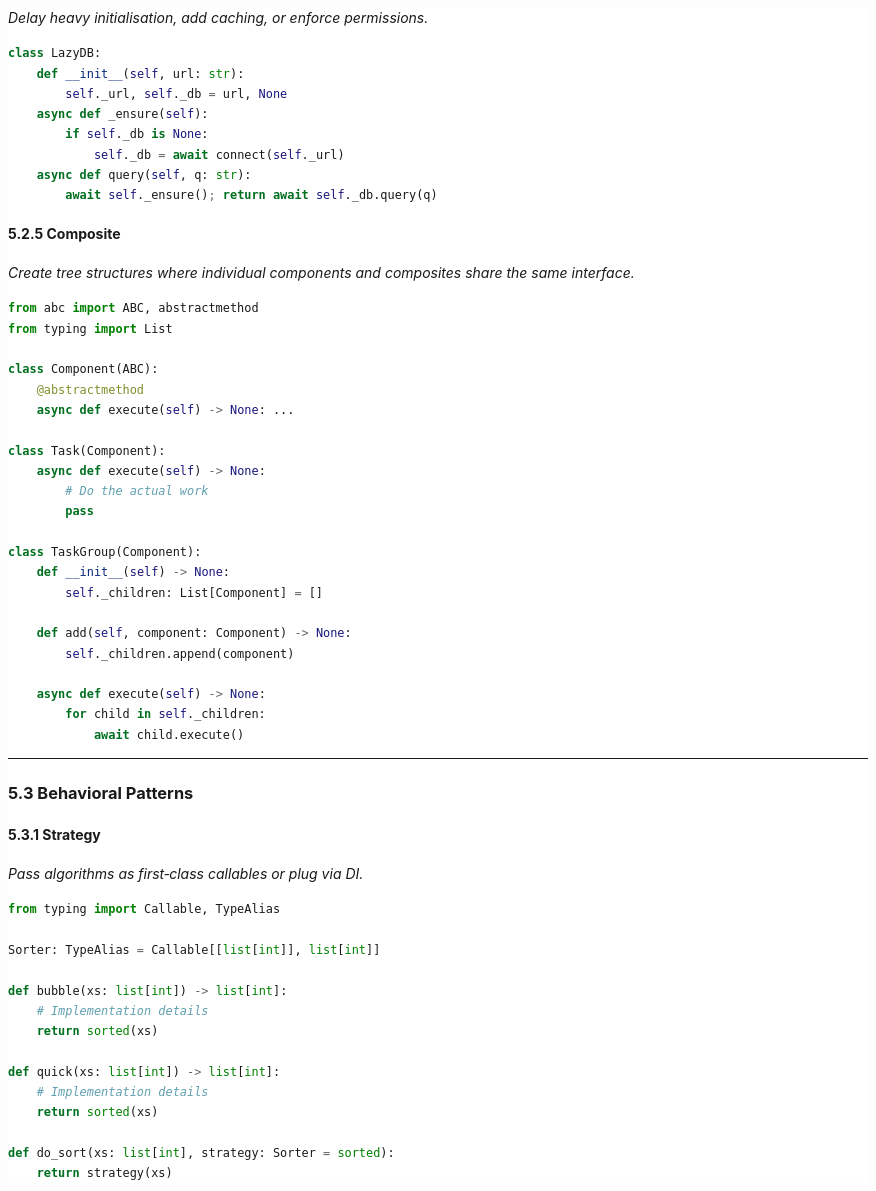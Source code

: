 *Delay heavy initialisation, add caching, or enforce permissions.*

```python
class LazyDB:
    def __init__(self, url: str):
        self._url, self._db = url, None
    async def _ensure(self):
        if self._db is None:
            self._db = await connect(self._url)
    async def query(self, q: str):
        await self._ensure(); return await self._db.query(q)
```

#### 5.2.5 Composite

*Create tree structures where individual components and composites share the same interface.*

```python
from abc import ABC, abstractmethod
from typing import List

class Component(ABC):
    @abstractmethod
    async def execute(self) -> None: ...

class Task(Component):
    async def execute(self) -> None:
        # Do the actual work
        pass

class TaskGroup(Component):
    def __init__(self) -> None:
        self._children: List[Component] = []
        
    def add(self, component: Component) -> None:
        self._children.append(component)
        
    async def execute(self) -> None:
        for child in self._children:
            await child.execute()
```

---

### 5.3 Behavioral Patterns

#### 5.3.1 Strategy
*Pass algorithms as first‑class callables or plug via DI.*

```python
from typing import Callable, TypeAlias

Sorter: TypeAlias = Callable[[list[int]], list[int]]

def bubble(xs: list[int]) -> list[int]: 
    # Implementation details
    return sorted(xs)

def quick(xs: list[int]) -> list[int]:
    # Implementation details 
    return sorted(xs)

def do_sort(xs: list[int], strategy: Sorter = sorted):
    return strategy(xs)
```
